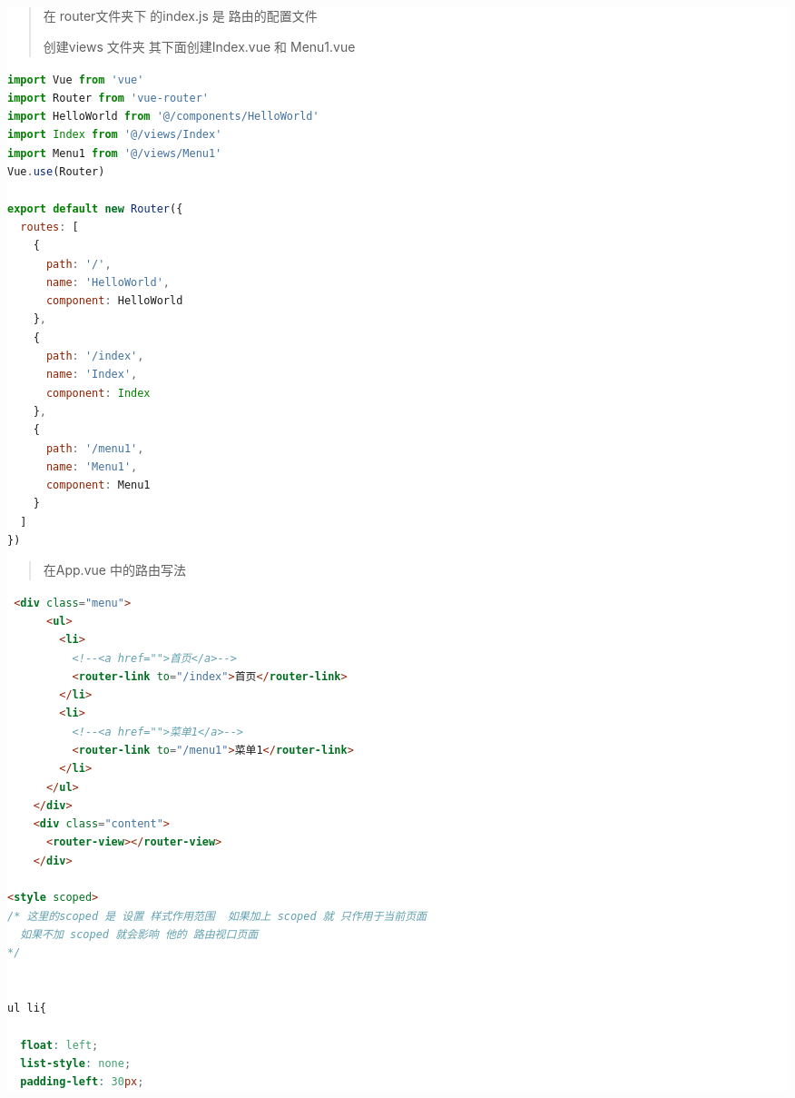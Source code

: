 >在 router文件夹下  的index.js 是 路由的配置文件
>
>创建views 文件夹  其下面创建Index.vue 和 Menu1.vue

~~~js
import Vue from 'vue'
import Router from 'vue-router'
import HelloWorld from '@/components/HelloWorld'
import Index from '@/views/Index'
import Menu1 from '@/views/Menu1'
Vue.use(Router)

export default new Router({
  routes: [
    {
      path: '/',
      name: 'HelloWorld',
      component: HelloWorld
    },
    {
      path: '/index',
      name: 'Index',
      component: Index
    },
    {
      path: '/menu1',
      name: 'Menu1',
      component: Menu1
    }
  ]
})

~~~

  >在App.vue 中的路由写法

~~~html
 <div class="menu">
      <ul>
        <li>
          <!--<a href="">首页</a>-->
          <router-link to="/index">首页</router-link>
        </li>
        <li>
          <!--<a href="">菜单1</a>-->
          <router-link to="/menu1">菜单1</router-link>
        </li>
      </ul>
    </div>
    <div class="content">
      <router-view></router-view>
    </div>

<style scoped>
/* 这里的scoped 是 设置 样式作用范围  如果加上 scoped 就 只作用于当前页面   
  如果不加 scoped 就会影响 他的 路由视口页面
*/


ul li{

  float: left;
  list-style: none;
  padding-left: 30px;

~~~